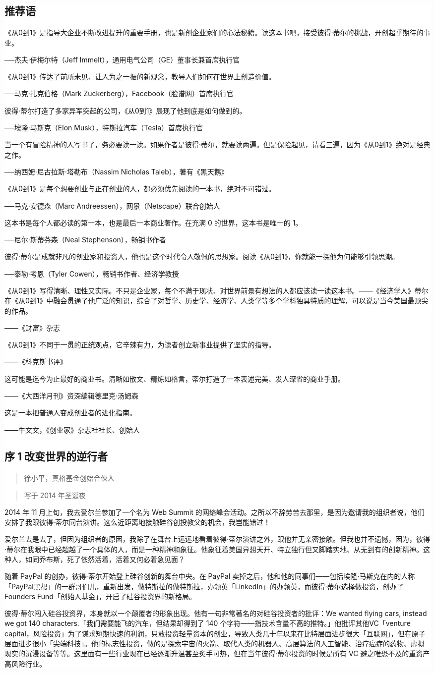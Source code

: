 ## 推荐语
《从0到1》是指导大企业不断改进提升的重要手册，也是新创企业家们的心法秘籍。读这本书吧，接受彼得·蒂尔的挑战，开创超乎期待的事业。

──杰夫·伊梅尔特（Jeff Immelt），通用电气公司（GE）董事长兼首席执行官

《从0到1》传达了前所未见、让人为之一振的新观念，教导人们如何在世界上创造价值。

──马克·扎克伯格（Mark Zuckerberg），Facebook（脸谱网）首席执行官

彼得·蒂尔打造了多家异军突起的公司，《从0到1》展现了他到底是如何做到的。

──埃隆·马斯克（Elon Musk），特斯拉汽车（Tesla）首席执行官

当一个有冒险精神的人写书了，务必要读一读。如果作者是彼得·蒂尔，就要读两遍。但是保险起见，请看三遍，因为《从0到1》绝对是经典之作。

──纳西姆·尼古拉斯·塔勒布（Nassim Nicholas Taleb），著有《黑天鹅》

《从0到1》是每个想要创业与正在创业的人，都必须优先阅读的一本书，绝对不可错过。

──马克·安德森（Marc Andreessen），网景（Netscape）联合创始人

这本书是每个人都必读的第一本，也是最后一本商业著作。在充满 0 的世界，这本书是唯一的 1。

──尼尔·斯蒂芬森（Neal Stephenson），畅销书作者

彼得·蒂尔是成就非凡的创业家和投资人，他也是这个时代令人敬佩的思想家。阅读《从0到1》，你就能一探他为何能够引领思潮。

──泰勒·考恩（Tyler Cowen），畅销书作者、经济学教授

《从0到1》写得清晰、理性又实际。不只是企业家，每个不满于现状、对世界前景有想法的人都应该读一读这本书。——《经济学人》蒂尔在《从0到1》中融会贯通了他广泛的知识，综合了对哲学、历史学、经济学、人类学等多个学科独具特质的理解，可以说是当今美国最顶尖的作品。

——《财富》杂志

《从0到1》不同于一贯的正统观点，它辛辣有力，为读者创立新事业提供了坚实的指导。

——《科克斯书评》

这可能是迄今为止最好的商业书。清晰如散文、精炼如格言，蒂尔打造了一本表述完美、发人深省的商业手册。

——《大西洋月刊》资深编辑德里克·汤姆森

这是一本把普通人变成创业者的进化指南。

——牛文文，《创业家》杂志社社长、创始人

## 序 1 改变世界的逆行者
> 徐小平，真格基金创始合伙人

> 写于 2014 年圣诞夜

2014 年 11 月上旬，我去爱尔兰参加了一个名为 Web Summit 的网络峰会活动。之所以不辞劳苦去那里，是因为邀请我的组织者说，他们安排了我跟彼得·蒂尔同台演讲。这么近距离地接触硅谷创投教父的机会，我岂能错过！

爱尔兰去是去了，但因为组织者的原因，我除了在舞台上远远地看着彼得·蒂尔演讲之外，跟他并无亲密接触。但我也并不遗憾，因为，彼得·蒂尔在我眼中已经超越了一个具体的人，而是一种精神和象征。他象征着美国异想天开、特立独行但又脚踏实地、从无到有的创新精神。这种人，如同乔布斯，死了依然活着，活着又何必着急见面？

随着 PayPal 的创办，彼得·蒂尔开始登上硅谷创新的舞台中央。在 PayPal 卖掉之后，他和他的同事们——包括埃隆·马斯克在内的人称「PayPal黑帮」的一群哥们儿，重新出发，做特斯拉的做特斯拉，办领英「LinkedIn」的办领英，而彼得·蒂尔选择做投资，创办了Founders Fund「创始人基金」，开启了硅谷投资界的新格局。

彼得·蒂尔闯入硅谷投资界，本身就以一个颠覆者的形象出现。他有一句非常著名的对硅谷投资者的批评：We wanted flying cars, instead we got 140 characters.「我们需要能飞的汽车，但结果却得到了 140 个字符——指技术含量不高的推特。」他批评其他VC「venture capital，风险投资」为了谋求短期快速的利润，只敢投资轻量资本的创业，导致人类几十年以来在比特层面进步很大「互联网」，但在原子层面进步很小「尖端科技」。他的标志性投资，做的是探索宇宙的火箭、取代人类的机器人、高层算法的人工智能、治疗癌症的药物、虚拟现实的沉浸设备等等。这里面有一些行业现在已经逐渐升温甚至炙手可热，但在当年彼得·蒂尔投资的时候是所有 VC 避之唯恐不及的重资产高风险行业。
